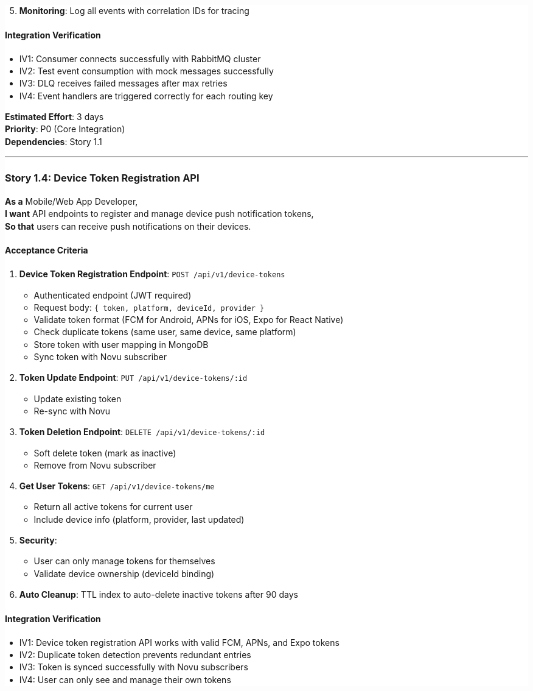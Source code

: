 5. **Monitoring**: Log all events with correlation IDs for tracing

#### Integration Verification

- IV1: Consumer connects successfully with RabbitMQ cluster
- IV2: Test event consumption with mock messages successfully
- IV3: DLQ receives failed messages after max retries
- IV4: Event handlers are triggered correctly for each routing key

**Estimated Effort**: 3 days  
**Priority**: P0 (Core Integration)  
**Dependencies**: Story 1.1

---

### Story 1.4: Device Token Registration API

**As a** Mobile/Web App Developer,  
**I want** API endpoints to register and manage device push notification tokens,  
**So that** users can receive push notifications on their devices.

#### Acceptance Criteria

1. **Device Token Registration Endpoint**: `POST /api/v1/device-tokens`
   - Authenticated endpoint (JWT required)
   - Request body: `{ token, platform, deviceId, provider }`
   - Validate token format (FCM for Android, APNs for iOS, Expo for React Native)
   - Check duplicate tokens (same user, same device, same platform)
   - Store token with user mapping in MongoDB
   - Sync token with Novu subscriber

2. **Token Update Endpoint**: `PUT /api/v1/device-tokens/:id`
   - Update existing token
   - Re-sync with Novu

3. **Token Deletion Endpoint**: `DELETE /api/v1/device-tokens/:id`
   - Soft delete token (mark as inactive)
   - Remove from Novu subscriber

4. **Get User Tokens**: `GET /api/v1/device-tokens/me`
   - Return all active tokens for current user
   - Include device info (platform, provider, last updated)

5. **Security**:
   - User can only manage tokens for themselves
   - Validate device ownership (deviceId binding)

6. **Auto Cleanup**: TTL index to auto-delete inactive tokens after 90 days

#### Integration Verification

- IV1: Device token registration API works with valid FCM, APNs, and Expo tokens
- IV2: Duplicate token detection prevents redundant entries
- IV3: Token is synced successfully with Novu subscribers
- IV4: User can only see and manage their own tokens
